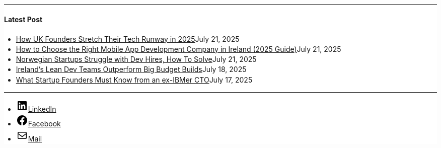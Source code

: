 


</div></div>
</div>
<div class="wp-block-column is-layout-flow wp-block-column-is-layout-flow" style="flex-basis:30%"><aside class="wp-block-template-part">
<div class="wp-block-group is-layout-flow wp-container-core-group-is-layout-0ba1ad86 wp-block-group-is-layout-flow" style="padding-right:0;padding-left:0">
<hr class="wp-block-separator has-text-color has-contrast-color has-alpha-channel-opacity has-contrast-background-color has-background is-style-wide"/>
<h4 class="wp-block-heading has-large-font-size"><strong>Latest Post</strong></h4>
<ul class="wp-block-latest-posts__list has-dates wp-block-latest-posts" style="margin-top:0;margin-bottom:0;margin-left:0;margin-right:0;"><li><a class="wp-block-latest-posts__post-title" href="https://www.devcentrehouse.eu/blogs/uk-founders-tech-runway-strategies-2025/">How UK Founders Stretch Their Tech Runway in 2025</a><time class="wp-block-latest-posts__post-date" datetime="2025-07-21T12:16:21+00:00">July 21, 2025</time></li>
<li><a class="wp-block-latest-posts__post-title" href="https://www.devcentrehouse.eu/blogs/how-to-choose-the-right-mobile-app-development-company-in-ireland-2025-guide/">How to Choose the Right Mobile App Development Company in Ireland (2025 Guide)</a><time class="wp-block-latest-posts__post-date" datetime="2025-07-21T12:04:38+00:00">July 21, 2025</time></li>
<li><a class="wp-block-latest-posts__post-title" href="https://www.devcentrehouse.eu/blogs/norwegian-startups-developer-hiring-challenges/">Norwegian Startups Struggle with Dev Hires, How To Solve</a><time class="wp-block-latest-posts__post-date" datetime="2025-07-21T12:02:22+00:00">July 21, 2025</time></li>
<li><a class="wp-block-latest-posts__post-title" href="https://www.devcentrehouse.eu/blogs/irelands-lean-dev-teams-outperform-big-budget-builds/">Ireland’s Lean Dev Teams Outperform Big Budget Builds</a><time class="wp-block-latest-posts__post-date" datetime="2025-07-18T13:10:01+00:00">July 18, 2025</time></li>
<li><a class="wp-block-latest-posts__post-title" href="https://www.devcentrehouse.eu/blogs/what-startup-founders-must-know-from-an-ex-ibmer-cto/">What Startup Founders Must Know from an ex-IBMer CTO</a><time class="wp-block-latest-posts__post-date" datetime="2025-07-17T14:38:33+00:00">July 17, 2025</time></li>
</ul>
<hr class="wp-block-separator has-text-color has-contrast-color has-alpha-channel-opacity has-contrast-background-color has-background is-style-wide"/>
<ul class="wp-block-social-links is-layout-flex wp-block-social-links-is-layout-flex"><li class="wp-social-link wp-social-link-linkedin wp-block-social-link"><a class="wp-block-social-link-anchor" href="https://www.linkedin.com/company/devcentrehouse/"><svg aria-hidden="true" focusable="false" height="24" version="1.1" viewbox="0 0 24 24" width="24" xmlns="http://www.w3.org/2000/svg"><path d="M19.7,3H4.3C3.582,3,3,3.582,3,4.3v15.4C3,20.418,3.582,21,4.3,21h15.4c0.718,0,1.3-0.582,1.3-1.3V4.3 C21,3.582,20.418,3,19.7,3z M8.339,18.338H5.667v-8.59h2.672V18.338z M7.004,8.574c-0.857,0-1.549-0.694-1.549-1.548 c0-0.855,0.691-1.548,1.549-1.548c0.854,0,1.547,0.694,1.547,1.548C8.551,7.881,7.858,8.574,7.004,8.574z M18.339,18.338h-2.669 v-4.177c0-0.996-0.017-2.278-1.387-2.278c-1.389,0-1.601,1.086-1.601,2.206v4.249h-2.667v-8.59h2.559v1.174h0.037 c0.356-0.675,1.227-1.387,2.526-1.387c2.703,0,3.203,1.779,3.203,4.092V18.338z"></path></svg><span class="wp-block-social-link-label screen-reader-text">LinkedIn</span></a></li>
<li class="wp-social-link wp-social-link-facebook wp-block-social-link"><a class="wp-block-social-link-anchor" href="https://www.facebook.com/devcentrehouse"><svg aria-hidden="true" focusable="false" height="24" version="1.1" viewbox="0 0 24 24" width="24" xmlns="http://www.w3.org/2000/svg"><path d="M12 2C6.5 2 2 6.5 2 12c0 5 3.7 9.1 8.4 9.9v-7H7.9V12h2.5V9.8c0-2.5 1.5-3.9 3.8-3.9 1.1 0 2.2.2 2.2.2v2.5h-1.3c-1.2 0-1.6.8-1.6 1.6V12h2.8l-.4 2.9h-2.3v7C18.3 21.1 22 17 22 12c0-5.5-4.5-10-10-10z"></path></svg><span class="wp-block-social-link-label screen-reader-text">Facebook</span></a></li>
<li class="wp-social-link wp-social-link-mail wp-block-social-link"><a class="wp-block-social-link-anchor" href="/cdn-cgi/l/email-protection#193f3a28292d227c75753f3a282828223f3a292f2d227d7c6f3f3a292020227c776d6b3f3a282928223f3a28292d223f3a282828226c6a3f3a282928223f3a292d2f223f3a282928226c"><svg aria-hidden="true" focusable="false" height="24" version="1.1" viewbox="0 0 24 24" width="24" xmlns="http://www.w3.org/2000/svg"><path d="M19,5H5c-1.1,0-2,.9-2,2v10c0,1.1.9,2,2,2h14c1.1,0,2-.9,2-2V7c0-1.1-.9-2-2-2zm.5,12c0,.3-.2.5-.5.5H5c-.3,0-.5-.2-.5-.5V9.8l7.5,5.6,7.5-5.6V17zm0-9.1L12,13.6,4.5,7.9V7c0-.3.2-.5.5-.5h14c.3,0,.5.2.5.5v.9z"></path></svg><span class="wp-block-social-link-label screen-reader-text">Mail</span></a></li>